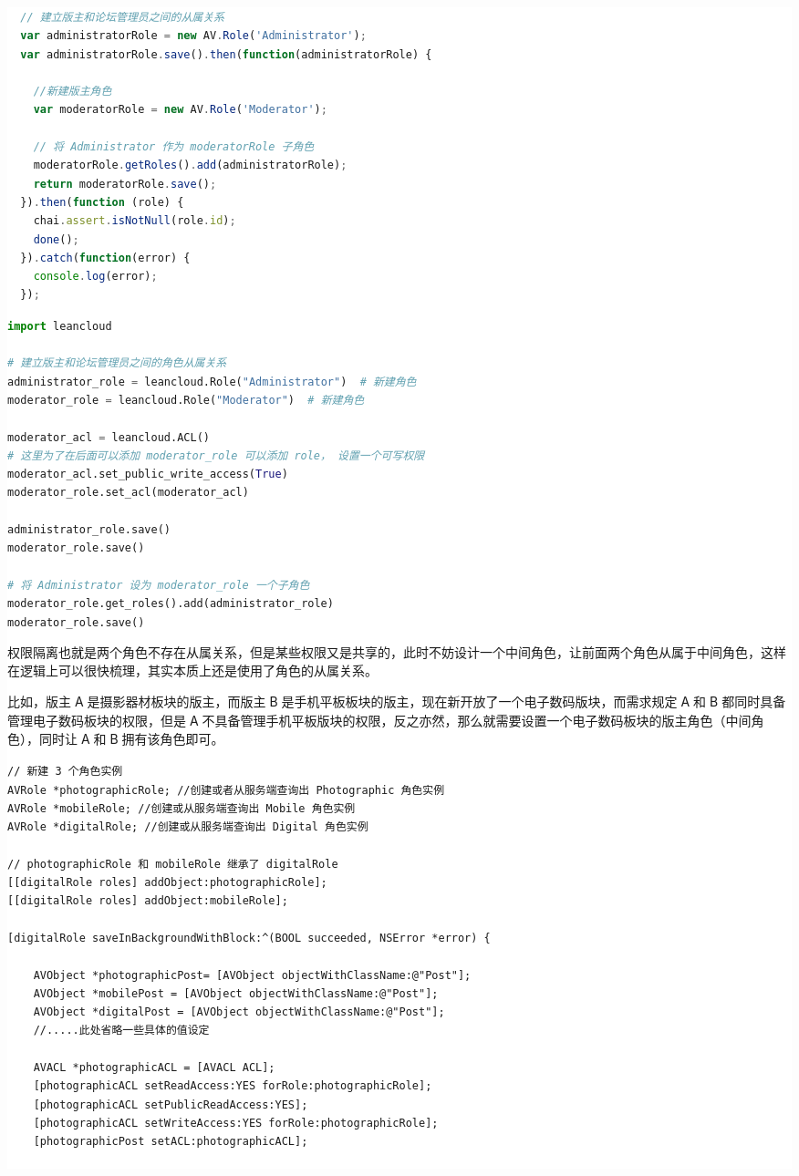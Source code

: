 ```js
  // 建立版主和论坛管理员之间的从属关系
  var administratorRole = new AV.Role('Administrator');
  var administratorRole.save().then(function(administratorRole) {

    //新建版主角色
    var moderatorRole = new AV.Role('Moderator');

    // 将 Administrator 作为 moderatorRole 子角色
    moderatorRole.getRoles().add(administratorRole);
    return moderatorRole.save();
  }).then(function (role) {
    chai.assert.isNotNull(role.id);
    done();
  }).catch(function(error) {
    console.log(error);
  });
```
```python
import leancloud

# 建立版主和论坛管理员之间的角色从属关系
administrator_role = leancloud.Role("Administrator")  # 新建角色
moderator_role = leancloud.Role("Moderator")  # 新建角色

moderator_acl = leancloud.ACL()
# 这里为了在后面可以添加 moderator_role 可以添加 role， 设置一个可写权限
moderator_acl.set_public_write_access(True)
moderator_role.set_acl(moderator_acl)

administrator_role.save()
moderator_role.save()

# 将 Administrator 设为 moderator_role 一个子角色
moderator_role.get_roles().add(administrator_role)
moderator_role.save()
```

权限隔离也就是两个角色不存在从属关系，但是某些权限又是共享的，此时不妨设计一个中间角色，让前面两个角色从属于中间角色，这样在逻辑上可以很快梳理，其实本质上还是使用了角色的从属关系。

比如，版主 A 是摄影器材板块的版主，而版主 B 是手机平板板块的版主，现在新开放了一个电子数码版块，而需求规定 A 和 B 都同时具备管理电子数码板块的权限，但是 A 不具备管理手机平板版块的权限，反之亦然，那么就需要设置一个电子数码板块的版主角色（中间角色），同时让 A 和 B 拥有该角色即可。

```objc
// 新建 3 个角色实例
AVRole *photographicRole; //创建或者从服务端查询出 Photographic 角色实例
AVRole *mobileRole; //创建或从服务端查询出 Mobile 角色实例
AVRole *digitalRole; //创建或从服务端查询出 Digital 角色实例

// photographicRole 和 mobileRole 继承了 digitalRole
[[digitalRole roles] addObject:photographicRole];
[[digitalRole roles] addObject:mobileRole];

[digitalRole saveInBackgroundWithBlock:^(BOOL succeeded, NSError *error) {
    
    AVObject *photographicPost= [AVObject objectWithClassName:@"Post"];
    AVObject *mobilePost = [AVObject objectWithClassName:@"Post"];
    AVObject *digitalPost = [AVObject objectWithClassName:@"Post"];
    //.....此处省略一些具体的值设定
    
    AVACL *photographicACL = [AVACL ACL];
    [photographicACL setReadAccess:YES forRole:photographicRole];
    [photographicACL setPublicReadAccess:YES];
    [photographicACL setWriteAccess:YES forRole:photographicRole];
    [photographicPost setACL:photographicACL];
    
```